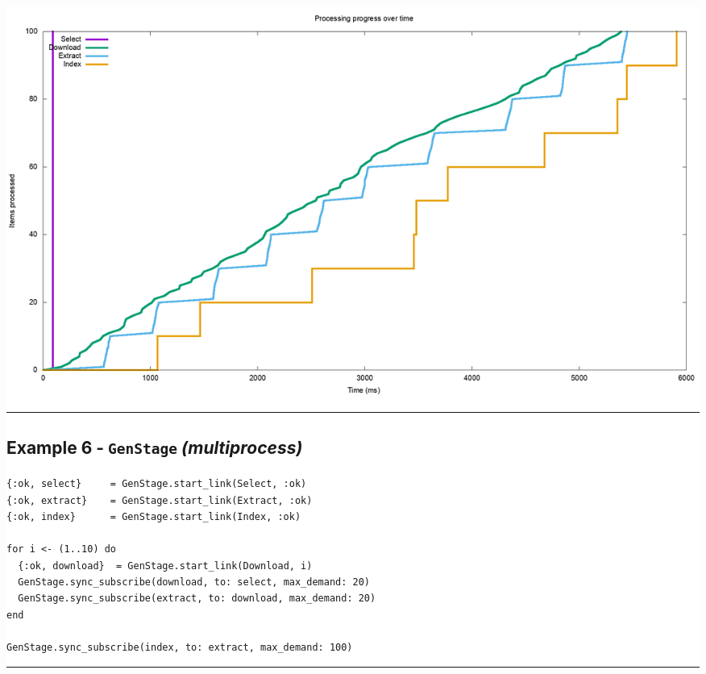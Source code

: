 ![inline](progress5.png)

---

## Example 6 - `GenStage` *(multiprocess)*

```elixir, [.highlight: 4-11]
{:ok, select}     = GenStage.start_link(Select, :ok)
{:ok, extract}    = GenStage.start_link(Extract, :ok)
{:ok, index}      = GenStage.start_link(Index, :ok)

for i <- (1..10) do
  {:ok, download}  = GenStage.start_link(Download, i)
  GenStage.sync_subscribe(download, to: select, max_demand: 20)
  GenStage.sync_subscribe(extract, to: download, max_demand: 20)
end

GenStage.sync_subscribe(index, to: extract, max_demand: 100)
```

---
